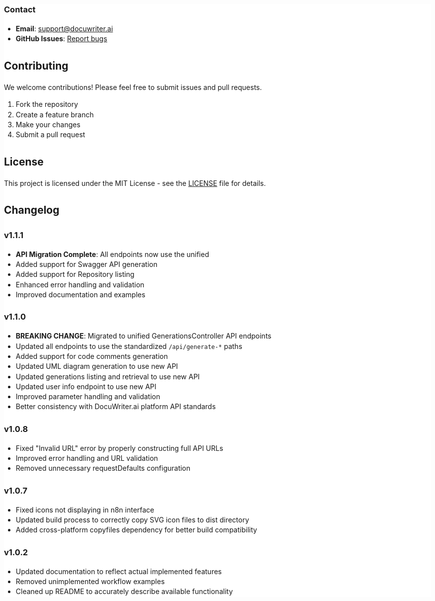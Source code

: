 ### Contact
- **Email**: support@docuwriter.ai
- **GitHub Issues**: [Report bugs](https://github.com/DocuWriter-ai/n8n-nodes-docuwriter-ai/issues)

## Contributing

We welcome contributions! Please feel free to submit issues and pull requests.

1. Fork the repository
2. Create a feature branch
3. Make your changes
4. Submit a pull request

## License

This project is licensed under the MIT License - see the [LICENSE](LICENSE) file for details.

## Changelog

### v1.1.1
- **API Migration Complete**: All endpoints now use the unified
- Added support for Swagger API generation
- Added support for Repository listing
- Enhanced error handling and validation
- Improved documentation and examples

### v1.1.0
- **BREAKING CHANGE**: Migrated to unified GenerationsController API endpoints
- Updated all endpoints to use the standardized `/api/generate-*` paths
- Added support for code comments generation
- Updated UML diagram generation to use new API
- Updated generations listing and retrieval to use new API
- Updated user info endpoint to use new API
- Improved parameter handling and validation
- Better consistency with DocuWriter.ai platform API standards

### v1.0.8
- Fixed "Invalid URL" error by properly constructing full API URLs
- Improved error handling and URL validation
- Removed unnecessary requestDefaults configuration

### v1.0.7
- Fixed icons not displaying in n8n interface
- Updated build process to correctly copy SVG icon files to dist directory
- Added cross-platform copyfiles dependency for better build compatibility

### v1.0.2
- Updated documentation to reflect actual implemented features
- Removed unimplemented workflow examples
- Cleaned up README to accurately describe available functionality
